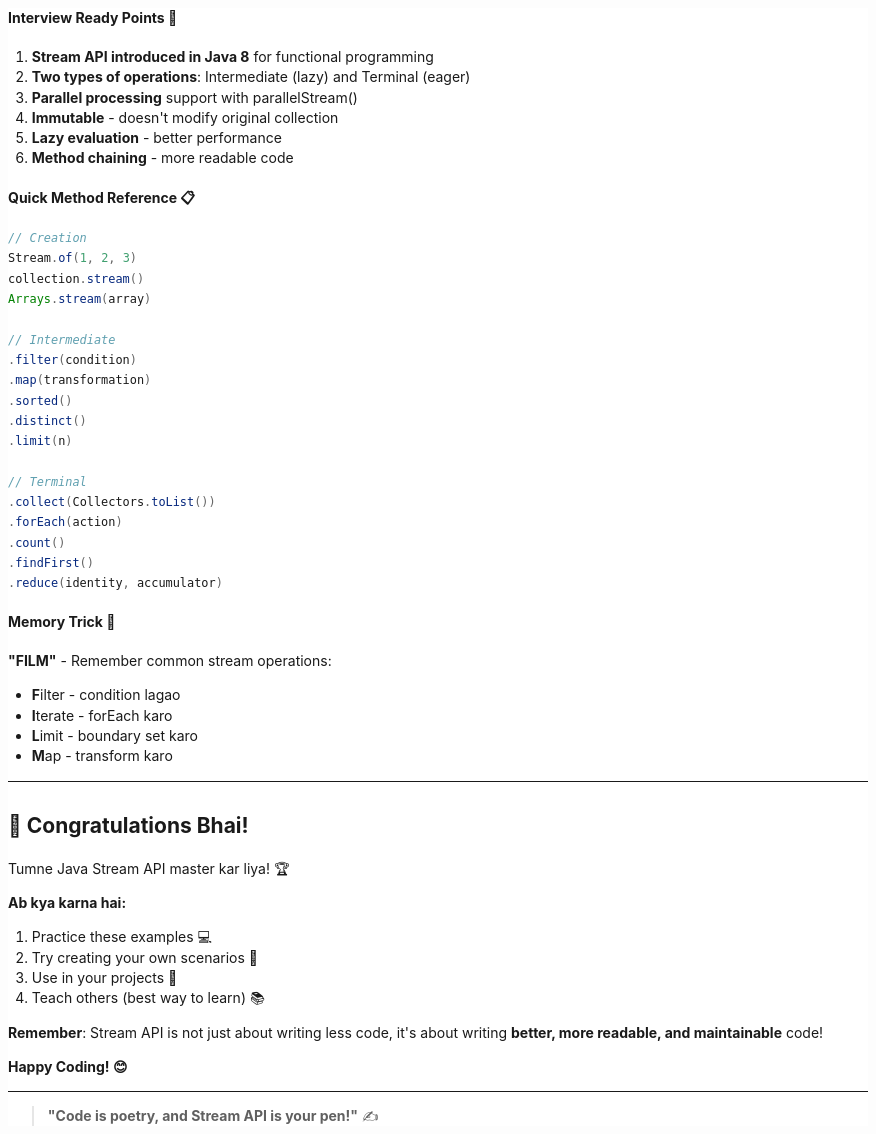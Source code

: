 #### **Interview Ready Points** 🎯
1. **Stream API introduced in Java 8** for functional programming
2. **Two types of operations**: Intermediate (lazy) and Terminal (eager)
3. **Parallel processing** support with parallelStream()
4. **Immutable** - doesn't modify original collection
5. **Lazy evaluation** - better performance
6. **Method chaining** - more readable code

#### **Quick Method Reference** 📋
```java
// Creation
Stream.of(1, 2, 3)
collection.stream()
Arrays.stream(array)

// Intermediate
.filter(condition)
.map(transformation)
.sorted()
.distinct()
.limit(n)

// Terminal  
.collect(Collectors.toList())
.forEach(action)
.count()
.findFirst()
.reduce(identity, accumulator)
```

#### **Memory Trick** 🧠
**"FILM"** - Remember common stream operations:
- **F**ilter - condition lagao
- **I**terate - forEach karo  
- **L**imit - boundary set karo
- **M**ap - transform karo

---

## 🎉 **Congratulations Bhai!** 

Tumne Java Stream API master kar liya! 🏆

**Ab kya karna hai:**
1. Practice these examples 💻
2. Try creating your own scenarios 🎯  
3. Use in your projects 🚀
4. Teach others (best way to learn) 📚

**Remember**: Stream API is not just about writing less code, it's about writing **better, more readable, and maintainable** code! 

**Happy Coding! 😊**

---

> **"Code is poetry, and Stream API is your pen!"** ✍️
